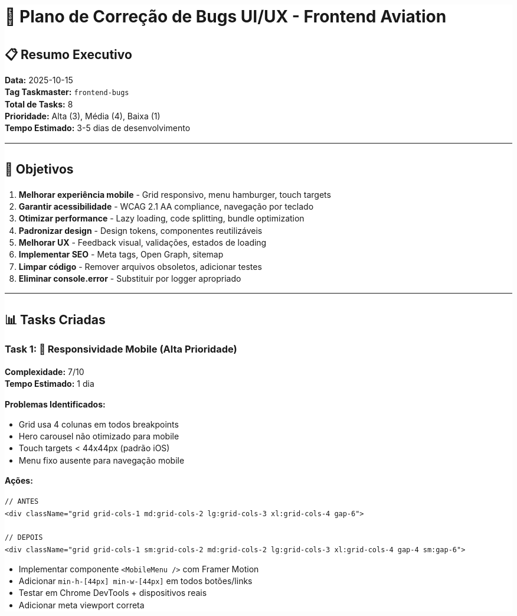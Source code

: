 # 🎨 Plano de Correção de Bugs UI/UX - Frontend Aviation

## 📋 Resumo Executivo

**Data:** 2025-10-15  
**Tag Taskmaster:** `frontend-bugs`  
**Total de Tasks:** 8  
**Prioridade:** Alta (3), Média (4), Baixa (1)  
**Tempo Estimado:** 3-5 dias de desenvolvimento

---

## 🎯 Objetivos

1. **Melhorar experiência mobile** - Grid responsivo, menu hamburger, touch targets
2. **Garantir acessibilidade** - WCAG 2.1 AA compliance, navegação por teclado
3. **Otimizar performance** - Lazy loading, code splitting, bundle optimization
4. **Padronizar design** - Design tokens, componentes reutilizáveis
5. **Melhorar UX** - Feedback visual, validações, estados de loading
6. **Implementar SEO** - Meta tags, Open Graph, sitemap
7. **Limpar código** - Remover arquivos obsoletos, adicionar testes
8. **Eliminar console.error** - Substituir por logger apropriado

---

## 📊 Tasks Criadas

### Task 1: 📱 Responsividade Mobile (Alta Prioridade)
**Complexidade:** 7/10  
**Tempo Estimado:** 1 dia

**Problemas Identificados:**
- Grid usa 4 colunas em todos breakpoints
- Hero carousel não otimizado para mobile
- Touch targets < 44x44px (padrão iOS)
- Menu fixo ausente para navegação mobile

**Ações:**
```tsx
// ANTES
<div className="grid grid-cols-1 md:grid-cols-2 lg:grid-cols-3 xl:grid-cols-4 gap-6">

// DEPOIS
<div className="grid grid-cols-1 sm:grid-cols-2 md:grid-cols-2 lg:grid-cols-3 xl:grid-cols-4 gap-4 sm:gap-6">
```

- Implementar componente `<MobileMenu />` com Framer Motion
- Adicionar `min-h-[44px] min-w-[44px]` em todos botões/links
- Testar em Chrome DevTools + dispositivos reais
- Adicionar meta viewport correta
